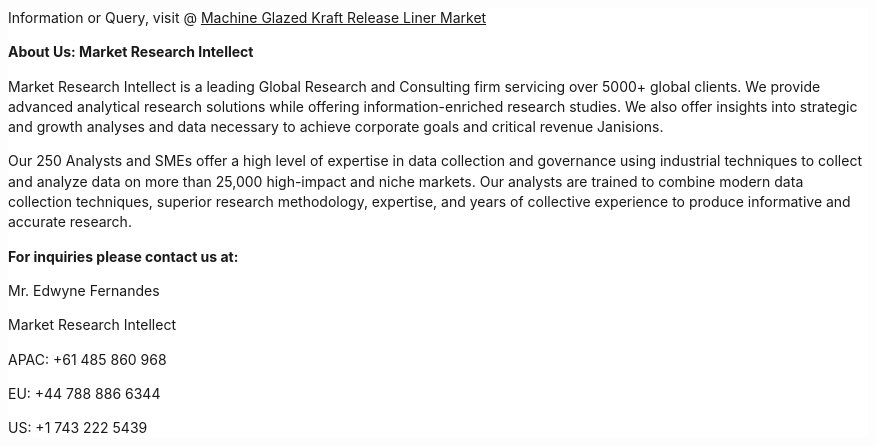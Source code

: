 Information or Query, visit&nbsp;@</strong>&nbsp;</span><span class="font-[700]"><a href="https://www.marketresearchintellect.com/product/global-machine-glazed-kraft-release-liner-market/?utm_source=Linkedin&utm_medium=832" target="_blank" data-tracking-control-name="article-ssr-frontend-pulse_little-text-block" data-tracking-will-navigate="" data-test-link="">Machine Glazed Kraft Release Liner Market</a></span></p><p><strong><span class="font-[700]">About Us: Market Research Intellect</span></strong></p><p><span class="">Market Research Intellect is a leading Global Research and Consulting firm servicing over 5000+ global clients. We provide advanced analytical research solutions while offering information-enriched research studies.&nbsp;</span>We also offer insights into strategic and growth analyses and data necessary to achieve corporate goals and critical revenue Janisions.</p><p><span class="">Our 250 Analysts and SMEs offer a high level of expertise in data collection and governance using industrial techniques to collect and analyze data on more than 25,000 high-impact and niche markets. Our analysts are trained to combine modern data collection techniques, superior research methodology, expertise, and years of collective experience to produce informative and accurate research.</span></p><p><strong>For inquiries please contact us at:</strong></p><p>Mr. Edwyne Fernandes</p><p>Market Research Intellect</p><p>APAC: +61 485 860 968</p><p>EU: +44 788 886 6344</p><p>US: +1 743 222 5439</p>
